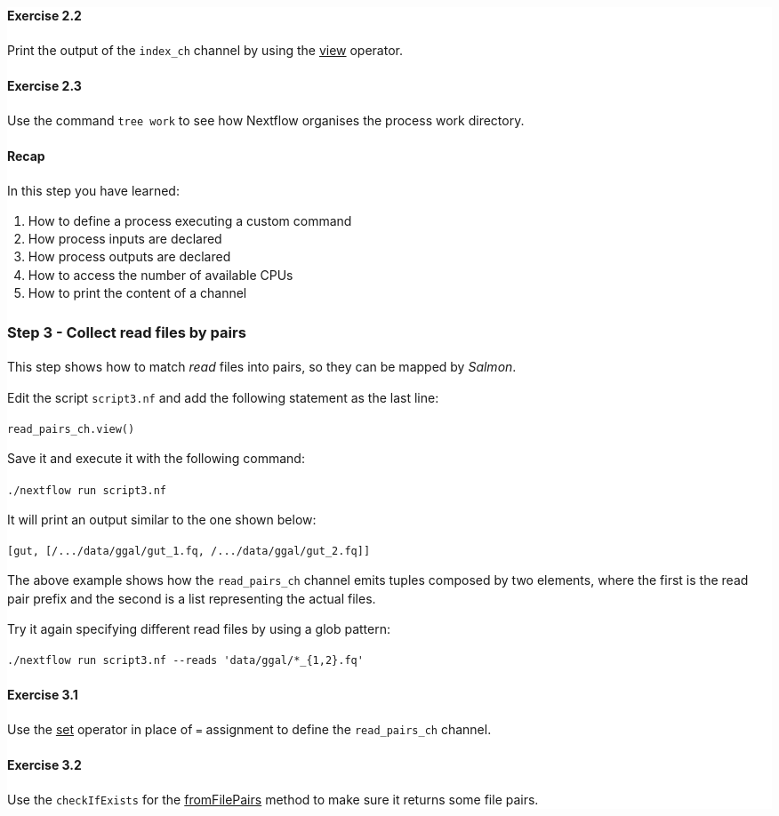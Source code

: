 #### Exercise 2.2

Print the output of the `index_ch` channel by using the [view](https://www.nextflow.io/docs/latest/operator.html#view) operator.

#### Exercise 2.3

Use the command `tree work` to see how Nextflow organises the process work directory.
 
#### Recap

In this step you have learned:

1. How to define a process executing a custom command
2. How process inputs are declared
3. How process outputs are declared
4. How to access the number of available CPUs
5. How to print the content of a channel


### Step 3 - Collect read files by pairs

This step shows how to match *read* files into pairs, so they can be mapped by *Salmon*.

Edit the script `script3.nf` and add the following statement as the last line:

```
read_pairs_ch.view()
```

Save it and execute it with the following command:

```
./nextflow run script3.nf
```

It will print an output similar to the one shown below:

```
[gut, [/.../data/ggal/gut_1.fq, /.../data/ggal/gut_2.fq]]
```

The above example shows how the `read_pairs_ch` channel emits tuples composed by
two elements, where the first is the read pair prefix and the second is a list
representing the actual files.

Try it again specifying different read files by using a glob pattern:

```
./nextflow run script3.nf --reads 'data/ggal/*_{1,2}.fq'
```

#### Exercise 3.1

Use the [set](https://www.nextflow.io/docs/latest/operator.html#set) operator in place
of `=` assignment to define the `read_pairs_ch` channel.

#### Exercise 3.2

Use the `checkIfExists` for the [fromFilePairs](https://www.nextflow.io/docs/latest/channel.html#fromfilepairs) method to make sure it returns some file pairs.
